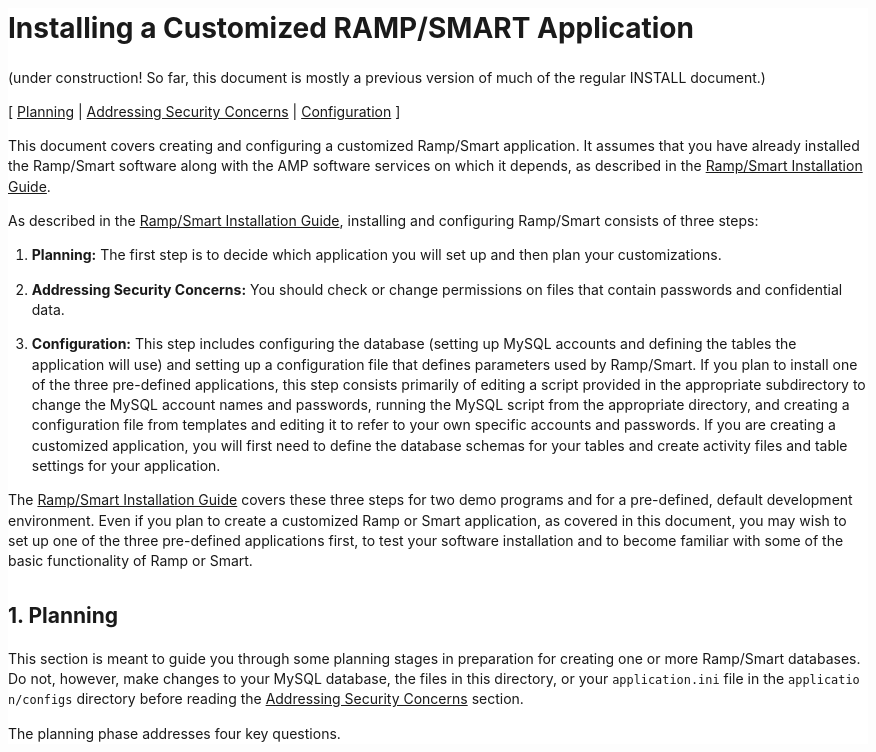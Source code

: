 
# Installing a Customized RAMP/SMART Application #

(under construction!  So far, this document is mostly a previous
version of much of the regular INSTALL document.)

[ [Planning](#planning) | [Addressing Security Concerns](#security) |
[Configuration](#configuration) ]

This document covers creating and configuring a customized Ramp/Smart
application.  It assumes that you have already installed the Ramp/Smart
software along with the AMP software services on which it depends, as
described in the [Ramp/Smart Installation Guide][install].

As described in the [Ramp/Smart Installation Guide][install],
installing and configuring Ramp/Smart consists of three steps:

1. __Planning:__ The first step is to decide which application you will set up
and then plan your customizations.

2. __Addressing Security Concerns:__ You should check or change permissions on
files that contain passwords and confidential data.

3. __Configuration:__ This step includes configuring the database
(setting up MySQL accounts and defining the tables the application
will use) and setting up a configuration file that defines parameters
used by Ramp/Smart.  If you plan to install one of the three
pre-defined applications, this step consists primarily of editing
a script provided in the appropriate subdirectory to change the
MySQL account names and passwords, running the MySQL script from
the appropriate directory, and creating a configuration file from
templates and editing it to refer to your own specific accounts and
passwords.  If you are creating a customized application, you will
first need to define the database schemas for your tables and create
activity files and table settings for your application.

The [Ramp/Smart Installation Guide][install] covers these three
steps for two demo programs and for a pre-defined, default development
environment.  Even if you plan to create a customized Ramp or Smart
application, as covered in this document, you may wish to set up
one of the three pre-defined applications first, to test your
software installation and to become familiar with some of the basic
functionality of Ramp or Smart.


<h2 id='planning'> 1. Planning </h2>

This section is meant to guide you through some planning stages in
preparation for creating one or more Ramp/Smart databases.  Do not,
however,  make changes to your MySQL database, the files in this
directory, or your `application.ini` file in the `application/configs`
directory before reading the [Addressing Security
Concerns](#security) section.

The planning phase addresses four key questions.


[install]: /INSTALL.md
[custom]:  /document/index/document/..%252F..%252Finstallation%252FApplication_Ini.md